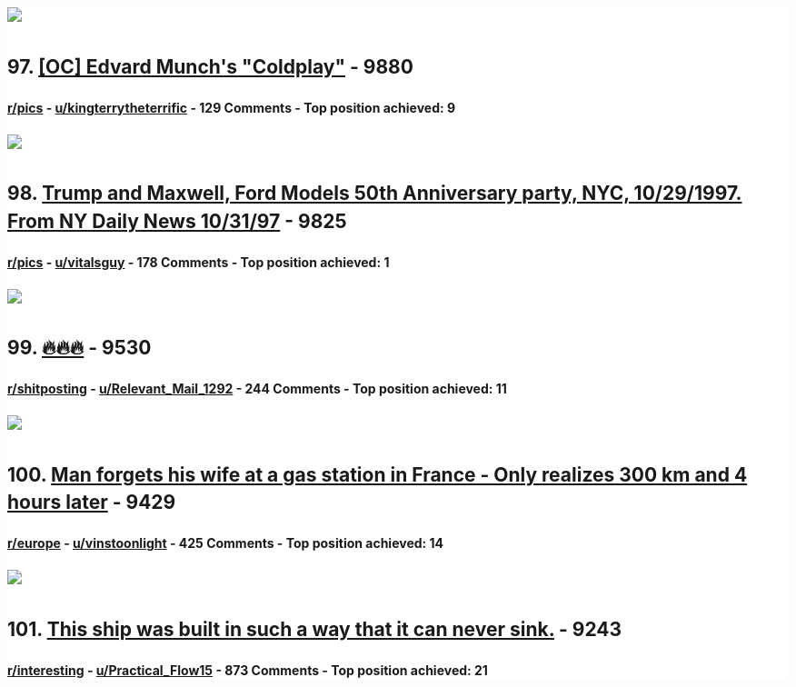 <a href="https://i.redd.it/wa8z1vfe6xdf1.jpeg"><img src="https://a.thumbs.redditmedia.com/yAc6Q8VtDqNoIF4gy82WXTKqclB-JRUs84JksbL9sq8.jpg"></img></a>

## 97. [[OC] Edvard Munch's "Coldplay"](http://reddit.com/r/pics/comments/1m3pnsr/oc_edvard_munchs_coldplay/) - 9880
#### [r/pics](http://reddit.com/r/pics) - [u/kingterrytheterrific](http://reddit.com/u/kingterrytheterrific) - 129 Comments - Top position achieved: 9

<a href="https://i.redd.it/fc9h1c3d3sdf1.jpeg"><img src="https://b.thumbs.redditmedia.com/1YumOY2r6NroFJrs4L3MJLR66faoXJ9YwK6vEjSMpEk.jpg"></img></a>

## 98. [Trump and Maxwell, Ford Models 50th Anniversary party, NYC, 10/29/1997. From NY Daily News 10/31/97](http://reddit.com/r/pics/comments/1m4dmnp/trump_and_maxwell_ford_models_50th_anniversary/) - 9825
#### [r/pics](http://reddit.com/r/pics) - [u/vitalsguy](http://reddit.com/u/vitalsguy) - 178 Comments - Top position achieved: 1

<a href="https://i.redd.it/r5jg9ovjvxdf1.jpeg"><img src="https://b.thumbs.redditmedia.com/bnFOGo_i6QVyk-aRYTn_BNKXs03TWCXu9cXmk5Ioy6c.jpg"></img></a>

## 99. [🔥🔥🔥](http://reddit.com/r/shitposting/comments/1m3pqie/_/) - 9530
#### [r/shitposting](http://reddit.com/r/shitposting) - [u/Relevant_Mail_1292](http://reddit.com/u/Relevant_Mail_1292) - 244 Comments - Top position achieved: 11

<a href="https://i.redd.it/o9ff3bo54sdf1.png"><img src="https://b.thumbs.redditmedia.com/B01RVhJE6N4NIrueZa7B6L9dN6_EhWJmSmY7AU-yP6A.jpg"></img></a>

## 100. [Man forgets his wife at a gas station in France - Only realizes 300 km and 4 hours later](http://reddit.com/r/europe/comments/1m3vnbs/man_forgets_his_wife_at_a_gas_station_in_france/) - 9429
#### [r/europe](http://reddit.com/r/europe) - [u/vinstoonlight](http://reddit.com/u/vinstoonlight) - 425 Comments - Top position achieved: 14

<a href="https://bestjive.com/man-forgets-wife-rest-stop-france/"><img src="https://external-preview.redd.it/kg1bwCyzKaf_5dXxPFfbzVTGcA5KqML2UVMIwzj-YWc.jpeg?width=140&amp;height=93&amp;crop=140:93,smart&amp;auto=webp&amp;s=0933ea94b68228d3b74c166df158f296f9513b80"></img></a>

## 101. [This ship was built in such a way that it can never sink.](http://reddit.com/r/interesting/comments/1m46su0/this_ship_was_built_in_such_a_way_that_it_can/) - 9243
#### [r/interesting](http://reddit.com/r/interesting) - [u/Practical_Flow15](http://reddit.com/u/Practical_Flow15) - 873 Comments - Top position achieved: 21
